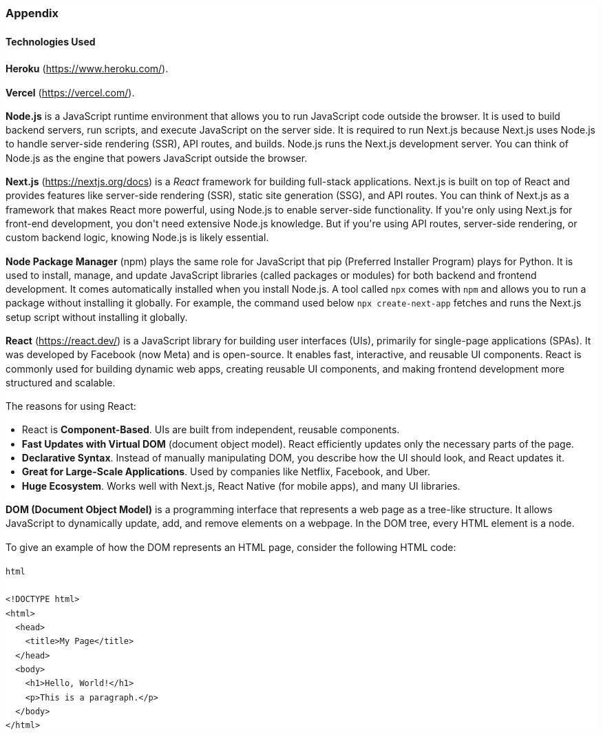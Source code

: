 

### Appendix

#### Technologies Used

**Heroku** (https://www.heroku.com/). 

**Vercel** (https://vercel.com/).

**Node.js** is a JavaScript runtime environment that allows you to run JavaScript code outside the browser. It is used to build backend servers, run scripts, and execute JavaScript on the server side. It is required to run Next.js because Next.js uses Node.js to handle server-side rendering (SSR), API routes, and builds. Node.js runs the Next.js development server. You can think of Node.js as the engine that powers JavaScript outside the browser.

**Next.js** (https://nextjs.org/docs) is a *React* framework for building full-stack applications. Next.js is built on top of React and provides features like server-side rendering (SSR), static site generation (SSG), and API routes. You can think of Next.js as a framework that makes React more powerful, using Node.js to enable server-side functionality. If you're only using Next.js for front-end development, you don't need extensive Node.js knowledge. But if you're using API routes, server-side rendering, or custom backend logic, knowing Node.js is likely essential.

**Node Package Manager** (npm) plays the same role for JavaScript that pip (Preferred Installer Program) plays for Python. It is used to install, manage, and update JavaScript libraries (called packages or modules) for both backend and frontend development. It comes automatically installed when you install Node.js. A tool called `npx` comes with `npm` and allows you to run a package without installing it globally. For example, the command used below  `npx create-next-app` fetches and runs the Next.js setup script without installing it globally.

**React** (https://react.dev/) is a JavaScript library for building user interfaces (UIs), primarily for single-page applications (SPAs). It was developed by Facebook (now Meta) and is open-source. It enables fast, interactive, and reusable UI components. React is commonly used for building dynamic web apps, creating reusable UI components, and making frontend development more structured and scalable.

The reasons for using React:

- React is **Component-Based**. UIs are built from independent, reusable components.
- **Fast Updates with Virtual DOM** (document object model). React efficiently updates only the necessary parts of the page.
- **Declarative Syntax**. Instead of manually manipulating DOM, you describe how the UI should look, and React updates it.
- **Great for Large-Scale Applications**. Used by companies like Netflix, Facebook, and Uber.
- **Huge Ecosystem**. Works well with Next.js, React Native (for mobile apps), and many UI libraries.



**DOM (Document Object Model)** is a programming interface that represents a web page as a tree-like structure. It allows JavaScript to dynamically update, add, and remove elements on a webpage. In the DOM tree, every HTML element is a node. 

To give an example of how the DOM represents an HTML page, consider the following HTML code:

    html
    
    <!DOCTYPE html>
    <html>
      <head>
        <title>My Page</title>
      </head>
      <body>
        <h1>Hello, World!</h1>
        <p>This is a paragraph.</p>
      </body>
    </html>
